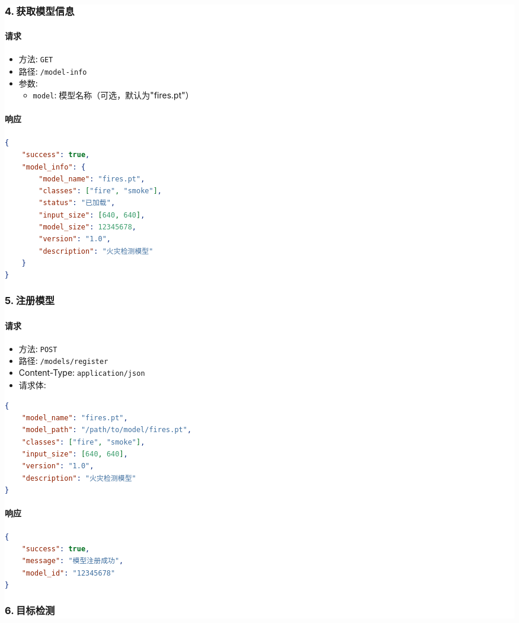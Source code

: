 ### 4. 获取模型信息

#### 请求
- 方法: `GET`
- 路径: `/model-info`
- 参数:
  - `model`: 模型名称（可选，默认为"fires.pt"）

#### 响应
```json
{
    "success": true,
    "model_info": {
        "model_name": "fires.pt",
        "classes": ["fire", "smoke"],
        "status": "已加载",
        "input_size": [640, 640],
        "model_size": 12345678,
        "version": "1.0",
        "description": "火灾检测模型"
    }
}
```

### 5. 注册模型

#### 请求
- 方法: `POST`
- 路径: `/models/register`
- Content-Type: `application/json`
- 请求体:
```json
{
    "model_name": "fires.pt",
    "model_path": "/path/to/model/fires.pt",
    "classes": ["fire", "smoke"],
    "input_size": [640, 640],
    "version": "1.0",
    "description": "火灾检测模型"
}
```

#### 响应
```json
{
    "success": true,
    "message": "模型注册成功",
    "model_id": "12345678"
}
```

### 6. 目标检测
